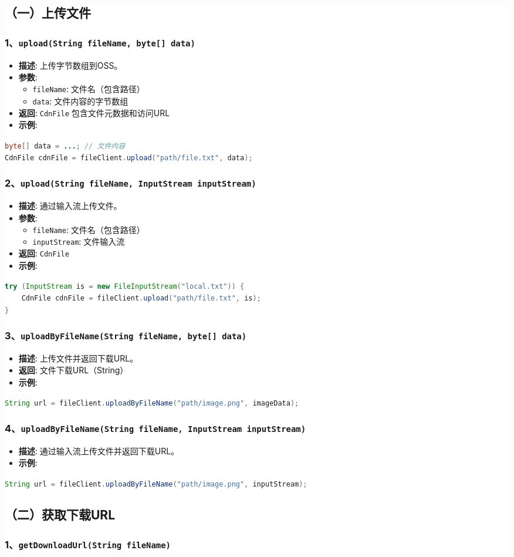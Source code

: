 ## （一）上传文件

### 1、`upload(String fileName, byte[] data)`

+ **描述**: 上传字节数组到OSS。
+ **参数**:
  - `fileName`: 文件名（包含路径）
  - `data`: 文件内容的字节数组
+ **返回**: `CdnFile` 包含文件元数据和访问URL
+ **示例**:

```java
byte[] data = ...; // 文件内容
CdnFile cdnFile = fileClient.upload("path/file.txt", data);
```

### 2、`upload(String fileName, InputStream inputStream)`

+ **描述**: 通过输入流上传文件。
+ **参数**:
  - `fileName`: 文件名（包含路径）
  - `inputStream`: 文件输入流
+ **返回**: `CdnFile`
+ **示例**:

```java
try (InputStream is = new FileInputStream("local.txt")) {
    CdnFile cdnFile = fileClient.upload("path/file.txt", is);
}
```

### 3、`uploadByFileName(String fileName, byte[] data)`

+ **描述**: 上传文件并返回下载URL。
+ **返回**: 文件下载URL（String）
+ **示例**:

```java
String url = fileClient.uploadByFileName("path/image.png", imageData);
```

### 4、`uploadByFileName(String fileName, InputStream inputStream)`

+ **描述**: 通过输入流上传文件并返回下载URL。
+ **示例**:

```java
String url = fileClient.uploadByFileName("path/image.png", inputStream);
```

## （二）获取下载URL

### 1、`getDownloadUrl(String fileName)`
